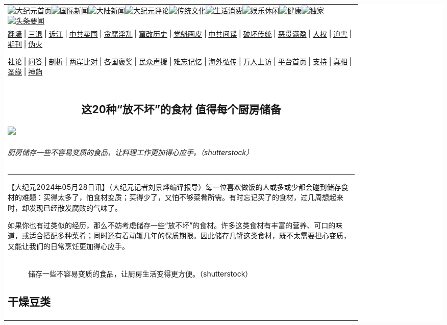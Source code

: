 <a name="1" id="1" target="_blank"></a><span id="1"></span>
<table align=center border="0"><tr><td colspan="2" VALIGN=TOP><a href="https://github.com/1992513/djy/blob/master/gb/nf1351518.md#1"><img src="https://raw.githubusercontent.com/1992513/www/master/t/djy/1.jpg" title="大纪元首页" alt="大纪元首页"></a><a href="https://github.com/1992513/djy/blob/master/gb/n24hr.md#1"><img src="https://raw.githubusercontent.com/1992513/www/master/t/djy/3.jpg" title="国际新闻" alt="国际新闻"></a><a href="https://github.com/1992513/djy/blob/master/gb/nsc413.md#1"><img src="https://raw.githubusercontent.com/1992513/www/master/t/djy/4.jpg" title="大陆新闻" alt="大陆新闻"></a><a href="https://github.com/1992513/djy/blob/master/gb/news392.md#1"><img src="https://raw.githubusercontent.com/1992513/www/master/t/djy/5.jpg" title="大纪元评论" alt="大纪元评论"></a><a href="https://github.com/1992513/djy/blob/master/gb/news2007.md#1"><img src="https://raw.githubusercontent.com/1992513/www/master/t/djy/6.jpg" title="传统文化" alt="传统文化"></a><a href="https://github.com/1992513/djy/blob/master/gb/news2008.md#1"><img src="https://raw.githubusercontent.com/1992513/www/master/t/djy/7.jpg" title="生活消费" alt="生活消费"></a><a href="https://github.com/1992513/djy/blob/master/gb/ncyule.md#1"><img src="https://raw.githubusercontent.com/1992513/www/master/t/djy/8.jpg" title="娱乐休闲" alt="娱乐休闲"></a><a href="https://github.com/1992513/djy/blob/master/gb/nsc1002.md#1"><img src="https://raw.githubusercontent.com/1992513/www/master/t/djy/9.jpg" title="健康" alt="健康"></a><a href="https://github.com/1992513/djy/blob/master/gb/nf6092.md#1"><img src="https://raw.githubusercontent.com/1992513/www/master/t/djy/10a.jpg" title="独家" alt="独家"></a><a href="https://github.com/1992513/djy/blob/master/gb/nf4514.md#1"><img src="https://raw.githubusercontent.com/1992513/www/master/t/djy/12a.jpg" title="头条要闻" alt="头条要闻"></a></td></tr>
<tr><td colspan="2" VALIGN=TOP><a target="_blank" href="https://github.com/1992513/www/blob/master/README.md?zsrh#1">翻墙</a> | <a target="_blank" href="https://github.com/1992513/djy/blob/master/gb/nf5657.md#1">三退</a> | <a target="_blank" href="https://github.com/1992513/djy/blob/master/gb/nf6124.md#1">诉江</a> | <a target="_blank" href="https://github.com/1992513/djy/blob/master/gb/nf1176117.md#1">中共卖国</a> | <a target="_blank" href="https://github.com/1992513/djy/blob/master/gb/nf5773.md#1">贪腐淫乱</a> | <a target="_blank" href="https://github.com/1992513/djy/blob/master/gb/nf1176115.md#1">窜改历史</a> | <a target="_blank" href="https://github.com/1992513/djy/blob/master/gb/nf1176107.md#1">党魁画皮</a> | <a target="_blank" href="https://github.com/1992513/djy/blob/master/gb/nf1320400.md#1">中共间谍</a> | <a target="_blank" href="https://github.com/1992513/djy/blob/master/gb/nf1176114.md#1">破坏传统</a> | <a target="_blank" href="https://github.com/1992513/ntdtv/blob/master/gb/prog447_1.md#1">恶贯满盈</a> | <a target="_blank" href="https://github.com/1992513/djy/blob/master/gb/ncid278.md#1">人权</a> | <a target="_blank" href="https://github.com/1992513/djy/blob/master/gb/nf1176111.md#1">迫害</a> | <a target="_blank" href="https://gitlab.com/szzdlab/mh-qikan/blob/master/README.md#1">期刊</a> | <a target="_blank" href="https://github.com/1992513/djy/blob/master/gb/nf5562.md#1">伪火</a></p><p><a target="_blank" href="https://github.com/1992513/djy/blob/master/gb/9p.md#1">社论</a> | <a target="_blank" href="https://github.com/1992513/djy/blob/master/gb/nf4378.md#1">问答</a> | <a target="_blank" href="https://github.com/1992513/djy/blob/master/gb/nf5792.md#1">剖析</a> | <a target="_blank" href="https://github.com/1992513/djy/blob/master/gb/nf5735.md#1">两岸比对</a> | <a target="_blank" href="https://github.com/1992513/djy/blob/master/gb/nf6119.md#1">各国褒奖</a> | <a target="_blank" href="https://github.com/1992513/djy/blob/master/gb/nf6120.md#1">民众声援</a> | <a target="_blank" href="https://github.com/1992513/djy/blob/master/gb/nf1188594.md#1">难忘记忆</a> | <a target="_blank" href="https://github.com/1992513/djy/blob/master/gb/nf3180.md#1">海外弘传</a> | <a target="_blank" href="https://github.com/1992513/djy/blob/master/gb/nf5410.md#1">万人上访</a> | <a target="_blank" href="https://github.com/1992513/www/blob/master/README.md?zsrh#1">平台首页</a> | <a target="_blank" href="https://github.com/1992513/djy/blob/master/gb/nf4386.md#1">支持</a> | <a target="_blank" href="https://github.com/1992513/djy/blob/master/gb/nf4389.md#1">真相</a> | <a target="_blank" href="https://github.com/1992513/djy/blob/master/gb/nf5790.md#1">圣缘</a> | <a target="_blank" href="https://github.com/1992513/djy/blob/master/gb/nf4786.md#1">神韵</a></td></tr>
<tr><td VALIGN=TOP width="626"><h2 align=center>这20种“放不坏”的食材 值得每个厨房储备</h2>
<img width="600" src="https://i.epochtimes.com/assets/uploads/2020/11/shutterstock_786136018-600x400.jpg" />
<h6>厨房储存一些不容易变质的食品，让料理工作更加得心应手。（shutterstock）
</h6>
<hr>
	<p>【大纪元2024年05月28日讯】（大纪元记者刘景烨编译报导）每一位喜欢做饭的人或多或少都会碰到储存食材的难题：买得太多了，怕食材变质；买得少了，又怕不够菜肴所需。有时忘记买了的食材，过几周想起来时，却发现已经散发腐败的气味了。</p>
<p>如果你也有过类似的经历，那么不妨考虑储存一些“放不坏”的食材。许多这类食材有丰富的营养、可口的味道，或适合搭配多种菜肴；同时还有着动辄几年的保质期限。因此储存几罐这类食材，既不太需要担心变质，又能让我们的日常烹饪更加得心应手。</p>
<figure id="attachment_13578973" aria-describedby="caption-attachment-13578973" style="width: 600px" class="wp-caption aligncenter"><a target="_blank" href="https://i.epochtimes.com/assets/uploads/2022/02/id13578973-shutterstock_1622325769.jpg"><img decoding="async" class="size-large wp-image-13578973" src="https://i.epochtimes.com/assets/uploads/2022/02/id13578973-shutterstock_1622325769-600x361.jpg" alt="" width="600" b="361" /></a><figcaption id="caption-attachment-13578973" class="wp-caption-text">储存一些不容易变质的食品，让厨房生活变得更方便。（shutterstock）</figcaption></figure>
<h2><strong>干燥豆类</strong></h2>